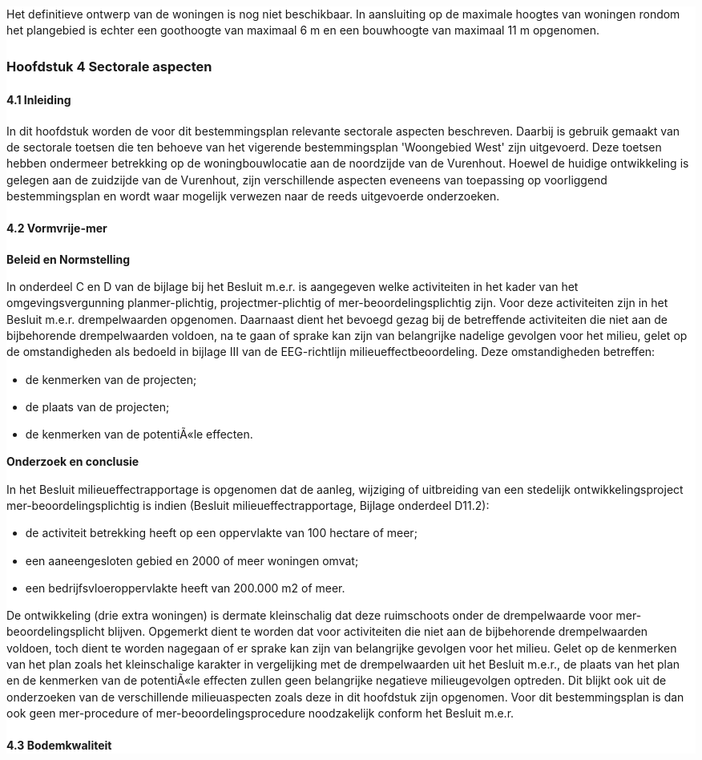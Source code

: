Het definitieve ontwerp van de woningen is nog niet beschikbaar. In aansluiting op de maximale hoogtes van woningen rondom het plangebied is echter een goothoogte van maximaal 6 m en een bouwhoogte van maximaal 11 m opgenomen.

### Hoofdstuk 4 Sectorale aspecten

#### 4\.1 Inleiding

In dit hoofdstuk worden de voor dit bestemmingsplan relevante sectorale aspecten beschreven. Daarbij is gebruik gemaakt van de sectorale toetsen die ten behoeve van het vigerende bestemmingsplan 'Woongebied West' zijn uitgevoerd. Deze toetsen hebben ondermeer betrekking op de woningbouwlocatie aan de noordzijde van de Vurenhout. Hoewel de huidige ontwikkeling is gelegen aan de zuidzijde van de Vurenhout, zijn verschillende aspecten eveneens van toepassing op voorliggend bestemmingsplan en wordt waar mogelijk verwezen naar de reeds uitgevoerde onderzoeken.

#### 4\.2 Vormvrije\-mer

**Beleid en Normstelling**

In onderdeel C en D van de bijlage bij het Besluit m.e.r. is aangegeven welke activiteiten in het kader van het omgevingsvergunning planmer\-plichtig, projectmer\-plichtig of mer\-beoordelingsplichtig zijn. Voor deze activiteiten zijn in het Besluit m.e.r. drempelwaarden opgenomen. Daarnaast dient het bevoegd gezag bij de betreffende activiteiten die niet aan de bijbehorende drempelwaarden voldoen, na te gaan of sprake kan zijn van belangrijke nadelige gevolgen voor het milieu, gelet op de omstandigheden als bedoeld in bijlage III van de EEG\-richtlijn milieueffectbeoordeling. Deze omstandigheden betreffen:

* de kenmerken van de projecten;

* de plaats van de projecten;

* de kenmerken van de potentiÃ«le effecten.

**Onderzoek en conclusie**

In het Besluit milieueffectrapportage is opgenomen dat de aanleg, wijziging of uitbreiding van een stedelijk ontwikkelingsproject mer\-beoordelingsplichtig is indien (Besluit milieueffectrapportage, Bijlage onderdeel D11\.2\):

* de activiteit betrekking heeft op een oppervlakte van 100 hectare of meer;

* een aaneengesloten gebied en 2000 of meer woningen omvat;

* een bedrijfsvloeroppervlakte heeft van 200\.000 m2 of meer.

De ontwikkeling (drie extra woningen) is dermate kleinschalig dat deze ruimschoots onder de drempelwaarde voor mer\-beoordelingsplicht blijven. Opgemerkt dient te worden dat voor activiteiten die niet aan de bijbehorende drempelwaarden voldoen, toch dient te worden nagegaan of er sprake kan zijn van belangrijke gevolgen voor het milieu. Gelet op de kenmerken van het plan zoals het kleinschalige karakter in vergelijking met de drempelwaarden uit het Besluit m.e.r., de plaats van het plan en de kenmerken van de potentiÃ«le effecten zullen geen belangrijke negatieve milieugevolgen optreden. Dit blijkt ook uit de onderzoeken van de verschillende milieuaspecten zoals deze in dit hoofdstuk zijn opgenomen. Voor dit bestemmingsplan is dan ook geen mer\-procedure of mer\-beoordelingsprocedure noodzakelijk conform het Besluit m.e.r.

#### 4\.3 Bodemkwaliteit
